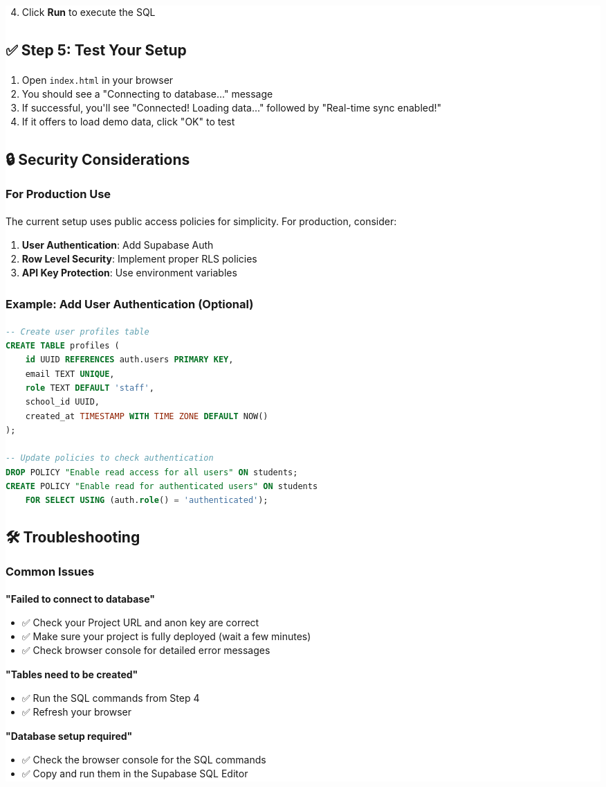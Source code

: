 4. Click **Run** to execute the SQL

## ✅ Step 5: Test Your Setup

1. Open `index.html` in your browser
2. You should see a "Connecting to database..." message
3. If successful, you'll see "Connected! Loading data..." followed by "Real-time sync enabled!"
4. If it offers to load demo data, click "OK" to test

## 🔒 Security Considerations

### For Production Use

The current setup uses public access policies for simplicity. For production, consider:

1. **User Authentication**: Add Supabase Auth
2. **Row Level Security**: Implement proper RLS policies
3. **API Key Protection**: Use environment variables

### Example: Add User Authentication (Optional)

```sql
-- Create user profiles table
CREATE TABLE profiles (
    id UUID REFERENCES auth.users PRIMARY KEY,
    email TEXT UNIQUE,
    role TEXT DEFAULT 'staff',
    school_id UUID,
    created_at TIMESTAMP WITH TIME ZONE DEFAULT NOW()
);

-- Update policies to check authentication
DROP POLICY "Enable read access for all users" ON students;
CREATE POLICY "Enable read for authenticated users" ON students 
    FOR SELECT USING (auth.role() = 'authenticated');
```

## 🛠️ Troubleshooting

### Common Issues

**"Failed to connect to database"**
- ✅ Check your Project URL and anon key are correct
- ✅ Make sure your project is fully deployed (wait a few minutes)
- ✅ Check browser console for detailed error messages

**"Tables need to be created"**
- ✅ Run the SQL commands from Step 4
- ✅ Refresh your browser

**"Database setup required"**
- ✅ Check the browser console for the SQL commands
- ✅ Copy and run them in the Supabase SQL Editor

